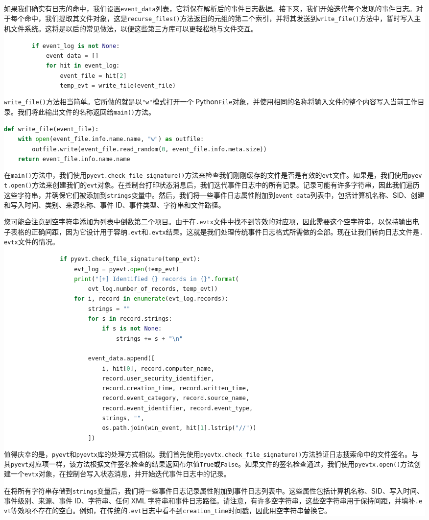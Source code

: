 如果我们确实有日志的命中，我们设置`event_data`列表，它将保存解析后的事件日志数据。接下来，我们开始迭代每个发现的事件日志。对于每个命中，我们提取其文件对象，这是`recurse_files()`方法返回的元组的第二个索引，并将其发送到`write_file()`方法中，暂时写入主机文件系统。这将是以后的常见做法，以便这些第三方库可以更轻松地与文件交互。

```py
        if event_log is not None:
            event_data = []
            for hit in event_log:
                event_file = hit[2]
                temp_evt = write_file(event_file)
```

`write_file()`方法相当简单。它所做的就是以`"w"`模式打开一个 Python`File`对象，并使用相同的名称将输入文件的整个内容写入当前工作目录。我们将此输出文件的名称返回给`main()`方法。

```py
def write_file(event_file):
    with open(event_file.info.name.name, "w") as outfile:
        outfile.write(event_file.read_random(0, event_file.info.meta.size))
    return event_file.info.name.name
```

在`main()`方法中，我们使用`pyevt.check_file_signature()`方法来检查我们刚刚缓存的文件是否是有效的`evt`文件。如果是，我们使用`pyevt.open()`方法来创建我们的`evt`对象。在控制台打印状态消息后，我们迭代事件日志中的所有记录。记录可能有许多字符串，因此我们遍历这些字符串，并确保它们被添加到`strings`变量中。然后，我们将一些事件日志属性附加到`event_data`列表中，包括计算机名称、SID、创建和写入时间、类别、来源名称、事件 ID、事件类型、字符串和文件路径。

您可能会注意到空字符串添加为列表中倒数第二个项目。由于在`.evtx`文件中找不到等效的对应项，因此需要这个空字符串，以保持输出电子表格的正确间距，因为它设计用于容纳`.evt`和`.evtx`结果。这就是我们处理传统事件日志格式所需做的全部。现在让我们转向日志文件是`.evtx`文件的情况。

```py
                if pyevt.check_file_signature(temp_evt):
                    evt_log = pyevt.open(temp_evt)
                    print("[+] Identified {} records in {}".format(
                        evt_log.number_of_records, temp_evt))
                    for i, record in enumerate(evt_log.records):
                        strings = ""
                        for s in record.strings:
                            if s is not None:
                                strings += s + "\n"

                        event_data.append([
                            i, hit[0], record.computer_name,
                            record.user_security_identifier,
                            record.creation_time, record.written_time,
                            record.event_category, record.source_name,
                            record.event_identifier, record.event_type,
                            strings, "",
                            os.path.join(win_event, hit[1].lstrip("//"))
                        ])
```

值得庆幸的是，`pyevt`和`pyevtx`库的处理方式相似。我们首先使用`pyevtx.check_file_signature()`方法验证日志搜索命中的文件签名。与其`pyevt`对应项一样，该方法根据文件签名检查的结果返回布尔值`True`或`False`。如果文件的签名检查通过，我们使用`pyevtx.open()`方法创建一个`evtx`对象，在控制台写入状态消息，并开始迭代事件日志中的记录。

在将所有字符串存储到`strings`变量后，我们将一些事件日志记录属性附加到事件日志列表中。这些属性包括计算机名称、SID、写入时间、事件级别、来源、事件 ID、字符串、任何 XML 字符串和事件日志路径。请注意，有许多空字符串，这些空字符串用于保持间距，并填补`.evt`等效项不存在的空白。例如，在传统的`.evt`日志中看不到`creation_time`时间戳，因此用空字符串替换它。
